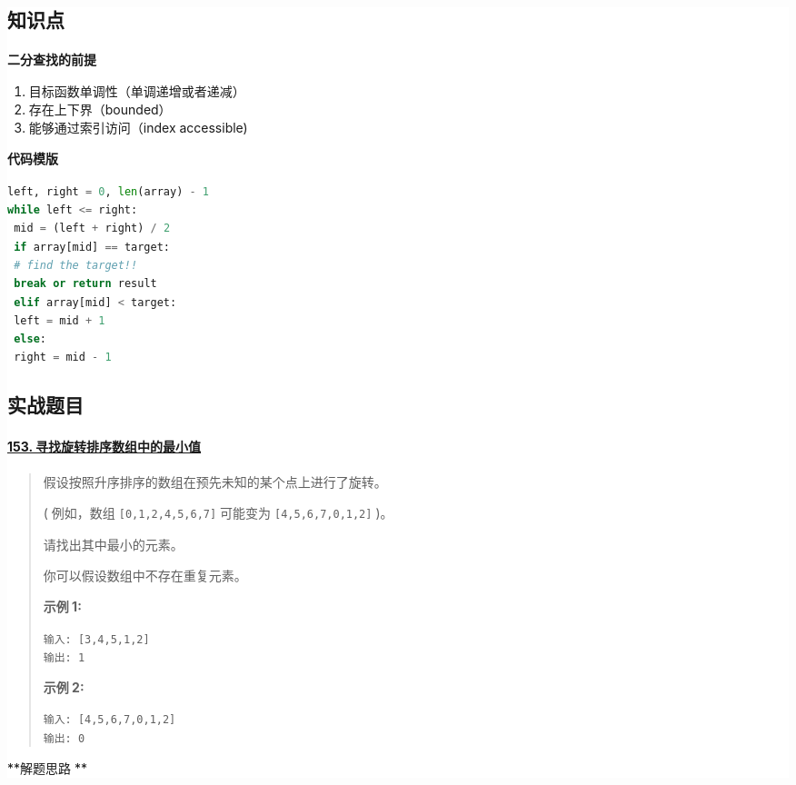 ## 知识点

**二分查找的前提**

1. 目标函数单调性（单调递增或者递减）
2. 存在上下界（bounded）
3. 能够通过索引访问（index accessible)

**代码模版**

```python
left, right = 0, len(array) - 1 
while left <= right: 
 mid = (left + right) / 2 
 if array[mid] == target: 
 # find the target!! 
 break or return result 
 elif array[mid] < target: 
 left = mid + 1 
 else: 
 right = mid - 1
```



## 实战题目

#### [153. 寻找旋转排序数组中的最小值](https://leetcode-cn.com/problems/find-minimum-in-rotated-sorted-array/)

> 假设按照升序排序的数组在预先未知的某个点上进行了旋转。
>
> ( 例如，数组 `[0,1,2,4,5,6,7]`  可能变为 `[4,5,6,7,0,1,2]` )。
>
> 请找出其中最小的元素。
>
> 你可以假设数组中不存在重复元素。
>
> **示例 1:**
>
> ```
> 输入: [3,4,5,1,2]
> 输出: 1
> ```
>
> **示例 2:**
>
> ```
> 输入: [4,5,6,7,0,1,2]
> 输出: 0
> ```

**解题思路 **

